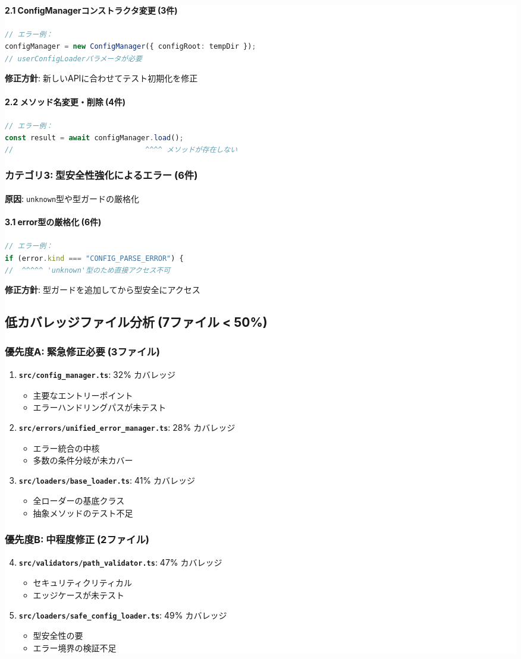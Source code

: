#### 2.1 ConfigManagerコンストラクタ変更 (3件)

```typescript
// エラー例：
configManager = new ConfigManager({ configRoot: tempDir });
// userConfigLoaderパラメータが必要
```

**修正方針**: 新しいAPIに合わせてテスト初期化を修正

#### 2.2 メソッド名変更・削除 (4件)

```typescript
// エラー例：
const result = await configManager.load();
//                               ^^^^ メソッドが存在しない
```

### カテゴリ3: 型安全性強化によるエラー (6件)

**原因**: `unknown`型や型ガードの厳格化

#### 3.1 error型の厳格化 (6件)

```typescript
// エラー例：
if (error.kind === "CONFIG_PARSE_ERROR") {
//  ^^^^^ 'unknown'型のため直接アクセス不可
```

**修正方針**: 型ガードを追加してから型安全にアクセス

## 低カバレッジファイル分析 (7ファイル < 50%)

### 優先度A: 緊急修正必要 (3ファイル)

1. **`src/config_manager.ts`**: 32% カバレッジ
   - 主要なエントリーポイント
   - エラーハンドリングパスが未テスト

2. **`src/errors/unified_error_manager.ts`**: 28% カバレッジ
   - エラー統合の中核
   - 多数の条件分岐が未カバー

3. **`src/loaders/base_loader.ts`**: 41% カバレッジ
   - 全ローダーの基底クラス
   - 抽象メソッドのテスト不足

### 優先度B: 中程度修正 (2ファイル)

4. **`src/validators/path_validator.ts`**: 47% カバレッジ
   - セキュリティクリティカル
   - エッジケースが未テスト

5. **`src/loaders/safe_config_loader.ts`**: 49% カバレッジ
   - 型安全性の要
   - エラー境界の検証不足
